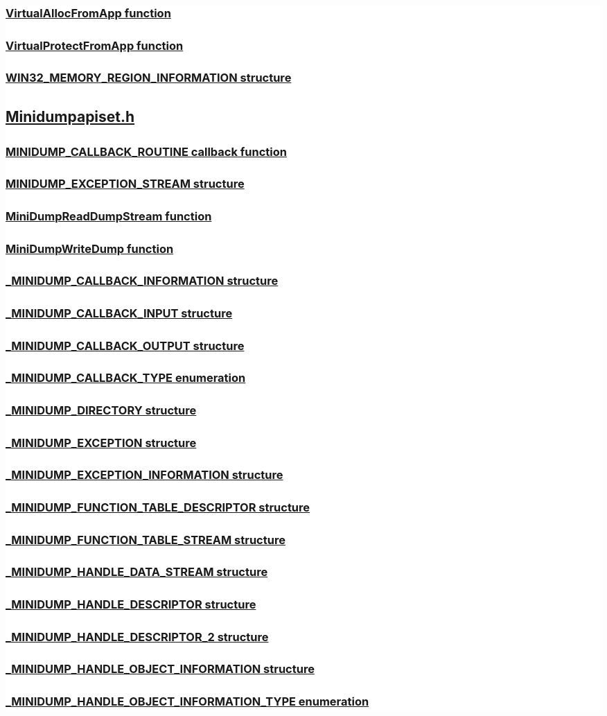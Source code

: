 ### [VirtualAllocFromApp function](../memoryapi/nf-memoryapi-virtualallocfromapp.md)
### [VirtualProtectFromApp function](../memoryapi/nf-memoryapi-virtualprotectfromapp.md)
### [WIN32_MEMORY_REGION_INFORMATION structure](../memoryapi/ns-memoryapi-win32_memory_region_information.md)
## [Minidumpapiset.h](../minidumpapiset/index.md)
### [MINIDUMP_CALLBACK_ROUTINE callback function](../minidumpapiset/nc-minidumpapiset-minidump_callback_routine.md)
### [MINIDUMP_EXCEPTION_STREAM structure](../minidumpapiset/ns-minidumpapiset-minidump_exception_stream.md)
### [MiniDumpReadDumpStream function](../minidumpapiset/nf-minidumpapiset-minidumpreaddumpstream.md)
### [MiniDumpWriteDump function](../minidumpapiset/nf-minidumpapiset-minidumpwritedump.md)
### [_MINIDUMP_CALLBACK_INFORMATION structure](../minidumpapiset/ns-minidumpapiset-_minidump_callback_information.md)
### [_MINIDUMP_CALLBACK_INPUT structure](../minidumpapiset/ns-minidumpapiset-_minidump_callback_input.md)
### [_MINIDUMP_CALLBACK_OUTPUT structure](../minidumpapiset/ns-minidumpapiset-_minidump_callback_output.md)
### [_MINIDUMP_CALLBACK_TYPE enumeration](../minidumpapiset/ne-minidumpapiset-_minidump_callback_type.md)
### [_MINIDUMP_DIRECTORY structure](../minidumpapiset/ns-minidumpapiset-_minidump_directory.md)
### [_MINIDUMP_EXCEPTION structure](../minidumpapiset/ns-minidumpapiset-_minidump_exception.md)
### [_MINIDUMP_EXCEPTION_INFORMATION structure](../minidumpapiset/ns-minidumpapiset-_minidump_exception_information.md)
### [_MINIDUMP_FUNCTION_TABLE_DESCRIPTOR structure](../minidumpapiset/ns-minidumpapiset-_minidump_function_table_descriptor.md)
### [_MINIDUMP_FUNCTION_TABLE_STREAM structure](../minidumpapiset/ns-minidumpapiset-_minidump_function_table_stream.md)
### [_MINIDUMP_HANDLE_DATA_STREAM structure](../minidumpapiset/ns-minidumpapiset-_minidump_handle_data_stream.md)
### [_MINIDUMP_HANDLE_DESCRIPTOR structure](../minidumpapiset/ns-minidumpapiset-_minidump_handle_descriptor.md)
### [_MINIDUMP_HANDLE_DESCRIPTOR_2 structure](../minidumpapiset/ns-minidumpapiset-_minidump_handle_descriptor_2.md)
### [_MINIDUMP_HANDLE_OBJECT_INFORMATION structure](../minidumpapiset/ns-minidumpapiset-_minidump_handle_object_information.md)
### [_MINIDUMP_HANDLE_OBJECT_INFORMATION_TYPE enumeration](../minidumpapiset/ne-minidumpapiset-_minidump_handle_object_information_type.md)